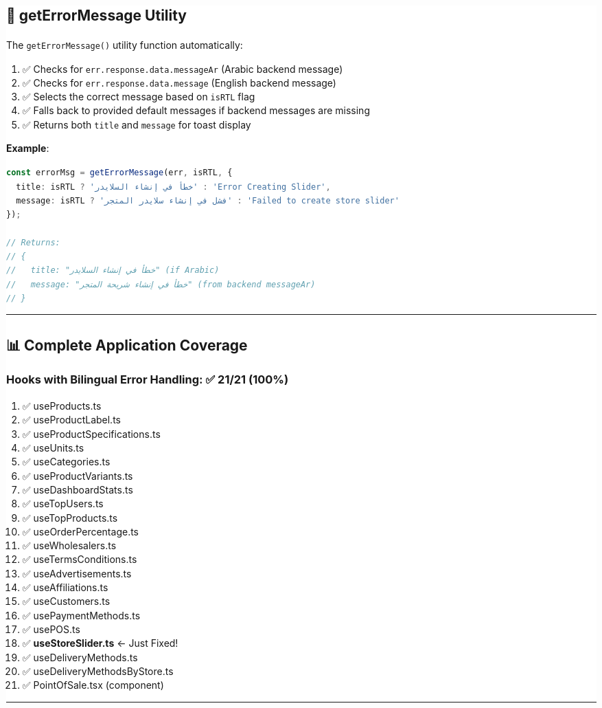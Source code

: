 
## 🎯 **getErrorMessage Utility**

The `getErrorMessage()` utility function automatically:

1. ✅ Checks for `err.response.data.messageAr` (Arabic backend message)
2. ✅ Checks for `err.response.data.message` (English backend message)
3. ✅ Selects the correct message based on `isRTL` flag
4. ✅ Falls back to provided default messages if backend messages are missing
5. ✅ Returns both `title` and `message` for toast display

**Example**:
```typescript
const errorMsg = getErrorMessage(err, isRTL, {
  title: isRTL ? 'خطأ في إنشاء السلايدر' : 'Error Creating Slider',
  message: isRTL ? 'فشل في إنشاء سلايدر المتجر' : 'Failed to create store slider'
});

// Returns:
// {
//   title: "خطأ في إنشاء السلايدر" (if Arabic)
//   message: "خطأ في إنشاء شريحة المتجر" (from backend messageAr)
// }
```

---

## 📊 **Complete Application Coverage**

### **Hooks with Bilingual Error Handling**: ✅ **21/21 (100%)**

1. ✅ useProducts.ts
2. ✅ useProductLabel.ts
3. ✅ useProductSpecifications.ts
4. ✅ useUnits.ts
5. ✅ useCategories.ts
6. ✅ useProductVariants.ts
7. ✅ useDashboardStats.ts
8. ✅ useTopUsers.ts
9. ✅ useTopProducts.ts
10. ✅ useOrderPercentage.ts
11. ✅ useWholesalers.ts
12. ✅ useTermsConditions.ts
13. ✅ useAdvertisements.ts
14. ✅ useAffiliations.ts
15. ✅ useCustomers.ts
16. ✅ usePaymentMethods.ts
17. ✅ usePOS.ts
18. ✅ **useStoreSlider.ts** ← Just Fixed!
19. ✅ useDeliveryMethods.ts
20. ✅ useDeliveryMethodsByStore.ts
21. ✅ PointOfSale.tsx (component)

---